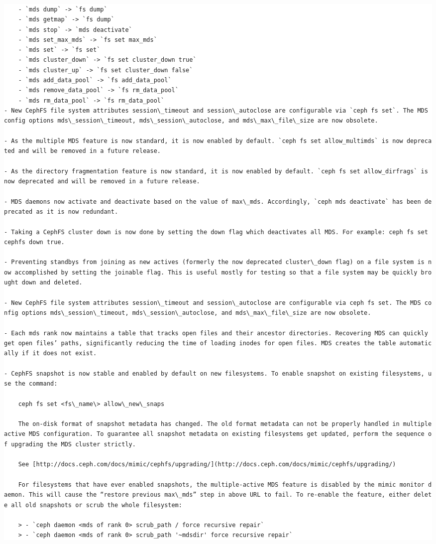         - `mds dump` -> `fs dump`
        - `mds getmap` -> `fs dump`
        - `mds stop` -> `mds deactivate`
        - `mds set_max_mds` -> `fs set max_mds`
        - `mds set` -> `fs set`
        - `mds cluster_down` -> `fs set cluster_down true`
        - `mds cluster_up` -> `fs set cluster_down false`
        - `mds add_data_pool` -> `fs add_data_pool`
        - `mds remove_data_pool` -> `fs rm_data_pool`
        - `mds rm_data_pool` -> `fs rm_data_pool`
    - New CephFS file system attributes session\_timeout and session\_autoclose are configurable via `ceph fs set`. The MDS config options mds\_session\_timeout, mds\_session\_autoclose, and mds\_max\_file\_size are now obsolete.
        
    - As the multiple MDS feature is now standard, it is now enabled by default. `ceph fs set allow_multimds` is now deprecated and will be removed in a future release.
        
    - As the directory fragmentation feature is now standard, it is now enabled by default. `ceph fs set allow_dirfrags` is now deprecated and will be removed in a future release.
        
    - MDS daemons now activate and deactivate based on the value of max\_mds. Accordingly, `ceph mds deactivate` has been deprecated as it is now redundant.
        
    - Taking a CephFS cluster down is now done by setting the down flag which deactivates all MDS. For example: ceph fs set cephfs down true.
        
    - Preventing standbys from joining as new actives (formerly the now deprecated cluster\_down flag) on a file system is now accomplished by setting the joinable flag. This is useful mostly for testing so that a file system may be quickly brought down and deleted.
        
    - New CephFS file system attributes session\_timeout and session\_autoclose are configurable via ceph fs set. The MDS config options mds\_session\_timeout, mds\_session\_autoclose, and mds\_max\_file\_size are now obsolete.
        
    - Each mds rank now maintains a table that tracks open files and their ancestor directories. Recovering MDS can quickly get open files’ paths, significantly reducing the time of loading inodes for open files. MDS creates the table automatically if it does not exist.
        
    - CephFS snapshot is now stable and enabled by default on new filesystems. To enable snapshot on existing filesystems, use the command:
        
        ceph fs set <fs\_name\> allow\_new\_snaps
        
        The on-disk format of snapshot metadata has changed. The old format metadata can not be properly handled in multiple active MDS configuration. To guarantee all snapshot metadata on existing filesystems get updated, perform the sequence of upgrading the MDS cluster strictly.
        
        See [http://docs.ceph.com/docs/mimic/cephfs/upgrading/](http://docs.ceph.com/docs/mimic/cephfs/upgrading/)
        
        For filesystems that have ever enabled snapshots, the multiple-active MDS feature is disabled by the mimic monitor daemon. This will cause the “restore previous max\_mds” step in above URL to fail. To re-enable the feature, either delete all old snapshots or scrub the whole filesystem:
        
        > - `ceph daemon <mds of rank 0> scrub_path / force recursive repair`
        > - `ceph daemon <mds of rank 0> scrub_path '~mdsdir' force recursive repair`
        